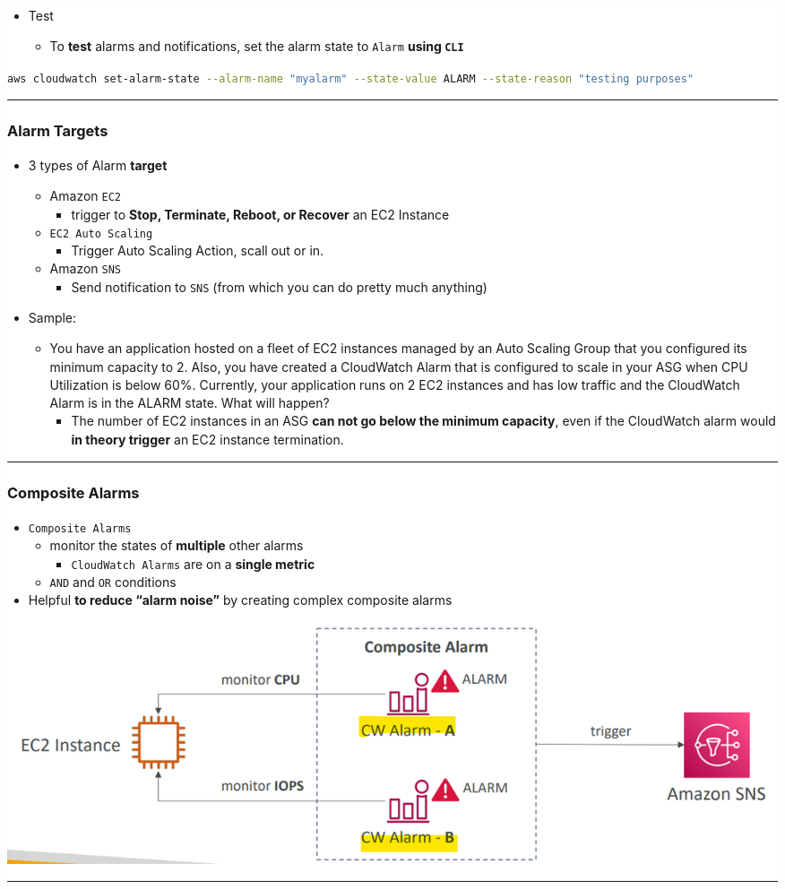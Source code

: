 
- Test

  - To **test** alarms and notifications, set the alarm state to `Alarm` **using `CLI`**

```sh
aws cloudwatch set-alarm-state --alarm-name "myalarm" --state-value ALARM --state-reason "testing purposes"

```

---

### Alarm Targets

- 3 types of Alarm **target**

  - Amazon `EC2`
    - trigger to **Stop, Terminate, Reboot, or Recover** an EC2 Instance
  - `EC2 Auto Scaling`
    - Trigger Auto Scaling Action, scall out or in.
  - Amazon `SNS`
    - Send notification to `SNS` (from which you can do pretty much anything)

- Sample:
  - You have an application hosted on a fleet of EC2 instances managed by an Auto Scaling Group that you configured its minimum capacity to 2. Also, you have created a CloudWatch Alarm that is configured to scale in your ASG when CPU Utilization is below 60%. Currently, your application runs on 2 EC2 instances and has low traffic and the CloudWatch Alarm is in the ALARM state. What will happen?
    - The number of EC2 instances in an ASG **can not go below the minimum capacity**, even if the CloudWatch alarm would **in theory trigger** an EC2 instance termination.

---

### Composite Alarms

- `Composite Alarms`
  - monitor the states of **multiple** other alarms
    - `CloudWatch Alarms` are on a **single metric**
  - `AND` and `OR` conditions
- Helpful **to reduce “alarm noise”** by creating complex composite alarms

![cloudwatch_alarm_composite_alarm_diagram](./pic/cloudwatch_alarm_composite_alarm_diagram.png)

---